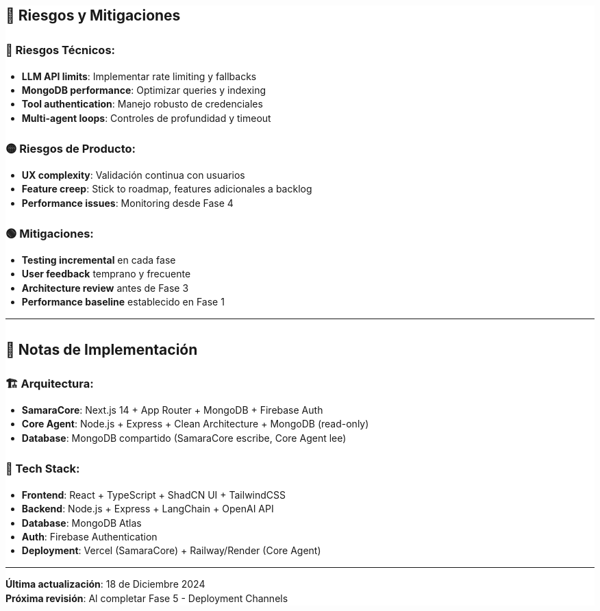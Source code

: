
## 🚧 Riesgos y Mitigaciones

### 🔴 Riesgos Técnicos:
- **LLM API limits**: Implementar rate limiting y fallbacks
- **MongoDB performance**: Optimizar queries y indexing  
- **Tool authentication**: Manejo robusto de credenciales
- **Multi-agent loops**: Controles de profundidad y timeout

### 🟡 Riesgos de Producto:
- **UX complexity**: Validación continua con usuarios
- **Feature creep**: Stick to roadmap, features adicionales a backlog
- **Performance issues**: Monitoring desde Fase 4

### 🟢 Mitigaciones:
- **Testing incremental** en cada fase
- **User feedback** temprano y frecuente  
- **Architecture review** antes de Fase 3
- **Performance baseline** establecido en Fase 1

---

## 📝 Notas de Implementación

### 🏗️ Arquitectura:
- **SamaraCore**: Next.js 14 + App Router + MongoDB + Firebase Auth
- **Core Agent**: Node.js + Express + Clean Architecture + MongoDB (read-only)
- **Database**: MongoDB compartido (SamaraCore escribe, Core Agent lee)

### 🔧 Tech Stack:
- **Frontend**: React + TypeScript + ShadCN UI + TailwindCSS
- **Backend**: Node.js + Express + LangChain + OpenAI API
- **Database**: MongoDB Atlas
- **Auth**: Firebase Authentication
- **Deployment**: Vercel (SamaraCore) + Railway/Render (Core Agent)

---

**Última actualización**: 18 de Diciembre 2024  
**Próxima revisión**: Al completar Fase 5 - Deployment Channels 